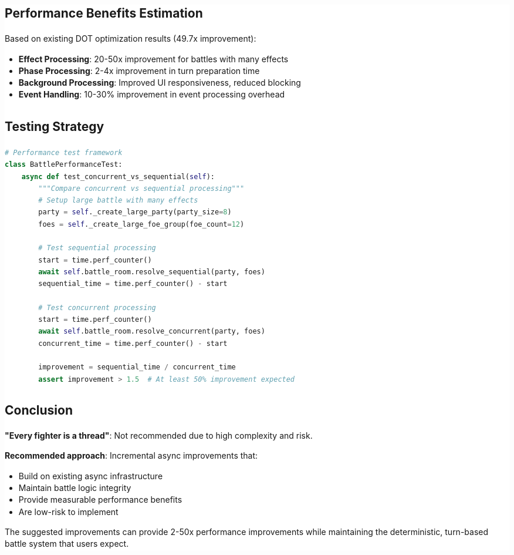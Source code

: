 ## Performance Benefits Estimation

Based on existing DOT optimization results (49.7x improvement):

- **Effect Processing**: 20-50x improvement for battles with many effects
- **Phase Processing**: 2-4x improvement in turn preparation time
- **Background Processing**: Improved UI responsiveness, reduced blocking
- **Event Handling**: 10-30% improvement in event processing overhead

## Testing Strategy

```python
# Performance test framework
class BattlePerformanceTest:
    async def test_concurrent_vs_sequential(self):
        """Compare concurrent vs sequential processing"""
        # Setup large battle with many effects
        party = self._create_large_party(party_size=8)
        foes = self._create_large_foe_group(foe_count=12)
        
        # Test sequential processing
        start = time.perf_counter()
        await self.battle_room.resolve_sequential(party, foes)
        sequential_time = time.perf_counter() - start
        
        # Test concurrent processing  
        start = time.perf_counter()
        await self.battle_room.resolve_concurrent(party, foes)
        concurrent_time = time.perf_counter() - start
        
        improvement = sequential_time / concurrent_time
        assert improvement > 1.5  # At least 50% improvement expected
```

## Conclusion

**"Every fighter is a thread"**: Not recommended due to high complexity and risk.

**Recommended approach**: Incremental async improvements that:
- Build on existing async infrastructure
- Maintain battle logic integrity  
- Provide measurable performance benefits
- Are low-risk to implement

The suggested improvements can provide 2-50x performance improvements while maintaining the deterministic, turn-based battle system that users expect.